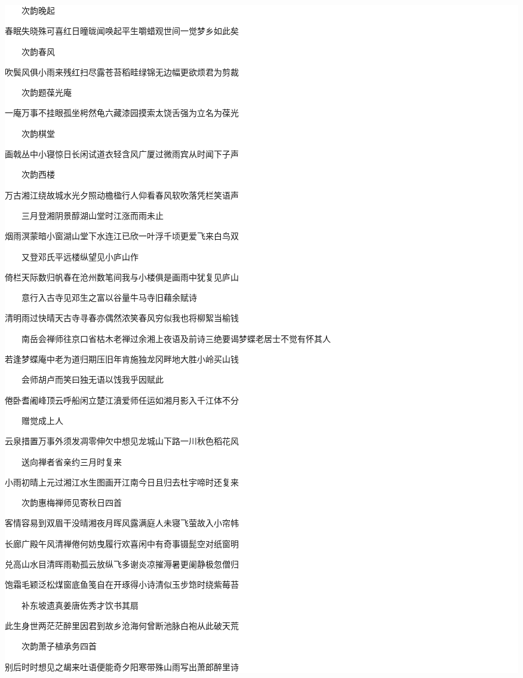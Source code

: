 　　次韵晚起

春眠失晓殊可喜红日曈昽闻唤起平生嚼蜡观世间一觉梦乡如此矣

　　次韵春风

吹鬓风俱小雨来残红扫尽露苍苔稻畦绿锦无边幅更欲烦君为剪裁

　　次韵题葆光庵

一庵万事不挂眼孤坐枵然龟六藏漆园摸索太饶舌强为立名为葆光

　　次韵棋堂

画戟丛中小寝惊日长闲试道衣轻含风广厦过微雨宾从时闻下子声

　　次韵西楼

万古湘江绕故城水光夕照动檐楹行人仰看春风软吹落凭栏笑语声

　　三月登湘阴景醇湖山堂时江涨而雨未止

烟雨溟蒙暗小窗湖山堂下水连江已欣一叶浮千顷更爱飞来白鸟双

　　又登邓氏平远楼纵望见小庐山作

倚栏天际数归帆春在沧州数笔间我与小楼俱是画雨中犹复见庐山

　　意行入古寺见邓生之富以谷量牛马寺旧藉余赋诗

清明雨过快晴天古寺寻春亦偶然浓笑春风穷似我也将柳絮当榆钱

　　南岳会禅师往京口省枯木老禅过余湘上夜语及前诗三绝要谒梦蝶老居士不觉有怀其人

若逢梦蝶庵中老为道归期压旧年肯施独龙冈畔地大胜小岭买山钱

　　会师胡卢而笑曰独无语以饯我乎因赋此

倦卧耆阇峰顶云呼船闲立楚江濆爱师任运如湘月影入千江体不分

　　赠觉成上人

云泉措置万事外须发凋零伸欠中想见龙城山下路一川秋色稻花风

　　送向禅者省亲约三月时复来

小雨初晴上元过湘江水生图画开江南今日且归去杜宇啼时还复来

　　次韵惠梅禅师见寄秋日四首

客情容易到双眉干没晴湘夜月晖风露满庭人未寝飞萤故入小帘帏

长廊广殿午风清禅倦何妨曳履行欢喜闲中有奇事镊髭空对纸窗明

兑高山水目清晖雨勒孤云放纵飞多谢炎凉摧溽暑更阑静极忽僧归

饱霜毛颖泛松煤窗底鱼笺自在开琢得小诗清似玉步筇时绕紫莓苔

　　补东坡遗真姜唐佐秀才饮书其扇

此生身世两茫茫醉里因君到故乡沧海何曾断池脉白袍从此破天荒

　　次韵萧子植承务四首

别后时时想见之朅来吐语便能奇夕阳寒带殊山雨写出萧郎醉里诗
